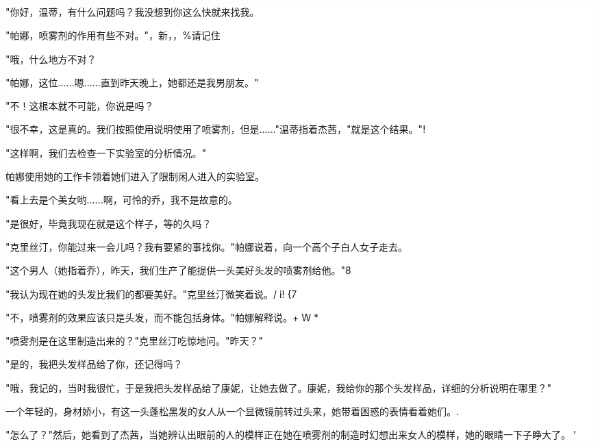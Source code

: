

"你好，温蒂，有什么问题吗？我没想到你这么快就来找我。



"帕娜，喷雾剂的作用有些不对。"，新，，%请记住



"哦，什么地方不对？



"帕娜，这位......嗯......直到昨天晚上，她都还是我男朋友。"



"不！这根本就不可能，你说是吗？



"很不幸，这是真的。我们按照使用说明使用了喷雾剂，但是......"温蒂指着杰茜，"就是这个结果。"!



"这样啊，我们去检查一下实验室的分析情况。"



帕娜使用她的工作卡领着她们进入了限制闲人进入的实验室。



"看上去是个美女哟......啊，可怜的乔，我不是故意的。



"是很好，毕竟我现在就是这个样子，等的久吗？



"克里丝汀，你能过来一会儿吗？我有要紧的事找你。"帕娜说着，向一个高个子白人女子走去。



"这个男人（她指着乔），昨天，我们生产了能提供一头美好头发的喷雾剂给他。"8



"我认为现在她的头发比我们的都要美好。"克里丝汀微笑着说。/ i! {7



"不，喷雾剂的效果应该只是头发，而不能包括身体。"帕娜解释说。+ W *



"喷雾剂是在这里制造出来的？"克里丝汀吃惊地问。"昨天？"



"是的，我把头发样品给了你，还记得吗？



"哦，我记的，当时我很忙，于是我把头发样品给了康妮，让她去做了。康妮，我给你的那个头发样品，详细的分析说明在哪里？"



一个年轻的，身材娇小，有这一头蓬松黑发的女人从一个显微镜前转过头来，她带着困惑的表情看着她们。.



"怎么了？"然后，她看到了杰茜，当她辨认出眼前的人的模样正在她在喷雾剂的制造时幻想出来女人的模样，她的眼睛一下子睁大了。 '

